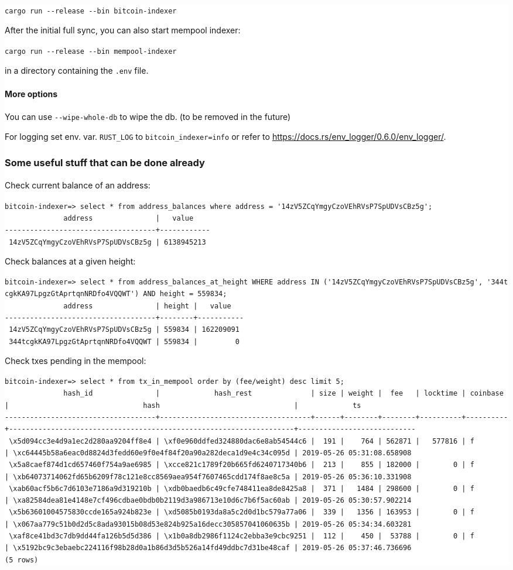 ```
cargo run --release --bin bitcoin-indexer
```

After the initial full sync, you can also start mempool indexer:

```
cargo run --release --bin mempool-indexer
```

in a directory containing the `.env` file.

#### More options

You can use `--wipe-whole-db` to wipe the db. (to be removed in the future)

For logging set env. var. `RUST_LOG` to `bitcoin_indexer=info` or refer to https://docs.rs/env_logger/0.6.0/env_logger/.


### Some useful stuff that can be done already

Check current balance of an address:

```
bitcoin-indexer=> select * from address_balances where address = '14zV5ZCqYmgyCzoVEhRVsP7SpUDVsCBz5g';                                                                                                                                          
              address               |   value
------------------------------------+------------
 14zV5ZCqYmgyCzoVEhRVsP7SpUDVsCBz5g | 6138945213
```

Check balances at a given height:

```
bitcoin-indexer=> select * from address_balances_at_height WHERE address IN ('14zV5ZCqYmgyCzoVEhRVsP7SpUDVsCBz5g', '344tcgkKA97LpgzGtAprtqnNRDfo4VQQWT') AND height = 559834;
              address               | height |   value   
------------------------------------+--------+-----------
 14zV5ZCqYmgyCzoVEhRVsP7SpUDVsCBz5g | 559834 | 162209091
 344tcgkKA97LpgzGtAprtqnNRDfo4VQQWT | 559834 |         0
```

Check txes pending in the mempool:

```
bitcoin-indexer=> select * from tx_in_mempool order by (fee/weight) desc limit 5;
              hash_id               |             hash_rest              | size | weight |  fee   | locktime | coinbase |                                hash                                |             ts
------------------------------------+------------------------------------+------+--------+--------+----------+----------+--------------------------------------------------------------------+----------------------------
 \x5d094cc3e4d9a1ec2d280aa9204ff8e4 | \xf0e960ddfed324880dac6e8ab54544c6 |  191 |    764 | 562871 |   577816 | f        | \xc64445b58a6eac0d8824d3fedd60e9f0e4f84f20a90a282deca1d9e4c34c095d | 2019-05-26 05:31:08.658908
 \x5a8caef874d1cd657460f754a9ae6985 | \xcce821c1789f20b665fd6240717340b6 |  213 |    855 | 182000 |        0 | f        | \xb64073714062fd65b6209f78c121e8cc8569aea954f7607465cdd174f8ae8c5a | 2019-05-26 05:36:10.331908
 \xab60acf5b6c7d6103e7186a9d319210b | \xdb0baedb6c49cfe748411ea8de8425a8 |  371 |   1484 | 298600 |        0 | f        | \xa82584dea81e4148e7cf496cdbae0bdb0b2119d3a986713e10d6c7b6f5ac60ab | 2019-05-26 05:30:57.902214
 \x5b63601004575830ccde165a924b823e | \xd5085b0193da8a5c2d0d1bc579a77a06 |  339 |   1356 | 163953 |        0 | f        | \x067aa779c51b0d2d5c8ada93015b08d53e824b925a16decc305857041060635b | 2019-05-26 05:34:34.603281
 \xaf8ce41bd3c7db9dd44fa126b5d5d386 | \x1b0a8db2986f1124c2ebba3e9cbc9251 |  112 |    450 |  53788 |        0 | f        | \x5192bc9c3ebaebc224116f98b28d0a1b86d3d5b526a14fd49ddbc7d31be48caf | 2019-05-26 05:37:46.736696
(5 rows)
```